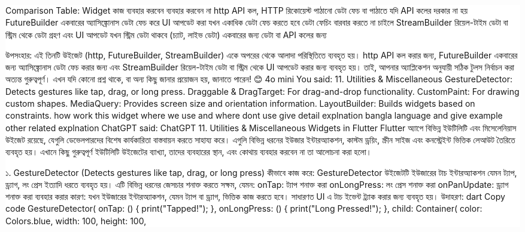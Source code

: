 Comparison Table:
Widget
কাজ
ব্যবহার করবেন
ব্যবহার করবেন না
http
API কল, HTTP রিকোয়েস্ট পাঠানো
ডেটা ফেচ বা পাঠাতে
যদি API কলের দরকার না হয়
FutureBuilder
একবারের অ্যাসিঙ্ক্রোনাস ডেটা ফেচ করে UI আপডেট করা
যখন একাধিক ডেটা ফেচ করতে হবে
ডেটা ফেচিং বারবার করতে না চাইলে
StreamBuilder
রিয়েল-টাইম ডেটা বা স্ট্রিম থেকে ডেটা গ্রহণ এবং UI আপডেট
যখন স্ট্রিম ডেটা থাকবে (চ্যাট, লাইভ ডেটা)
একবারের জন্য ডেটা বা API কলের জন্য


উপসংহার:
এই তিনটি উইজেট (http, FutureBuilder, StreamBuilder) একে অপরের থেকে আলাদা পরিস্থিতিতে ব্যবহৃত হয়। http API কল করার জন্য, FutureBuilder একবারের জন্য অ্যাসিঙ্ক্রোনাস ডেটা ফেচ করার জন্য এবং StreamBuilder রিয়েল-টাইম ডেটা বা স্ট্রিম থেকে UI আপডেট করার জন্য ব্যবহৃত হয়। তাই, আপনার অ্যাপ্লিকেশন অনুযায়ী সঠিক টুলস নির্বাচন করা অত্যন্ত গুরুত্বপূর্ণ।
এখন যদি কোনো প্রশ্ন থাকে, বা অন্য কিছু জানার প্রয়োজন হয়, জানাতে পারেন! 😊
4o mini
You said:
11. Utilities & Miscellaneous GestureDetector: Detects gestures like tap, drag, or long press. Draggable & DragTarget: For drag-and-drop functionality. CustomPaint: For drawing custom shapes. MediaQuery: Provides screen size and orientation information. LayoutBuilder: Builds widgets based on constraints. how work this widget where we use and where dont use give detail explnation bangla language and give example other related explnation
ChatGPT said:
ChatGPT
11. Utilities & Miscellaneous Widgets in Flutter
Flutter অ্যাপে বিভিন্ন ইউটিলিটি এবং মিসেলেনিয়াস উইজেট রয়েছে, যেগুলি ডেভেলপারদের বিশেষ কার্যকারিতা বাস্তবায়ন করতে সাহায্য করে। এগুলি বিভিন্ন ধরনের ইউজার ইন্টারঅ্যাকশন, কাস্টম ড্রয়িং, স্ক্রীন সাইজ এবং কনস্ট্রেইন্ট ভিত্তিক লেআউট তৈরিতে ব্যবহৃত হয়। এখানে কিছু গুরুত্বপূর্ণ ইউটিলিটি উইজেটের ব্যাখ্যা, তাদের ব্যবহারের স্থান, এবং কোথায় ব্যবহার করবেন না তা আলোচনা করা হলো।

১. GestureDetector (Detects gestures like tap, drag, or long press)
কীভাবে কাজ করে:
GestureDetector উইজেটটি ইউজারের টাচ ইন্টারঅ্যাকশন যেমন ট্যাপ, ড্র্যাগ, লং প্রেস ইত্যাদি ধরতে ব্যবহৃত হয়।
এটি বিভিন্ন ধরনের জেসচার শনাক্ত করতে সক্ষম, যেমন:
onTap: ট্যাপ শনাক্ত করা
onLongPress: লং প্রেস শনাক্ত করা
onPanUpdate: ড্র্যাগ শনাক্ত করা
ব্যবহার করার কারণ:
যখন ইউজারের ইন্টারঅ্যাকশন, যেমন ট্যাপ বা ড্র্যাগ, ভিত্তিক কাজ করতে হবে।
সাধারণত UI এ টাচ ইভেন্ট ট্র্যাক করার জন্য ব্যবহৃত হয়।
উদাহরণ:
dart
Copy code
GestureDetector(
  onTap: () {
    print("Tapped!");
  },
  onLongPress: () {
    print("Long Pressed!");
  },
  child: Container(
    color: Colors.blue,
    width: 100,
    height: 100,